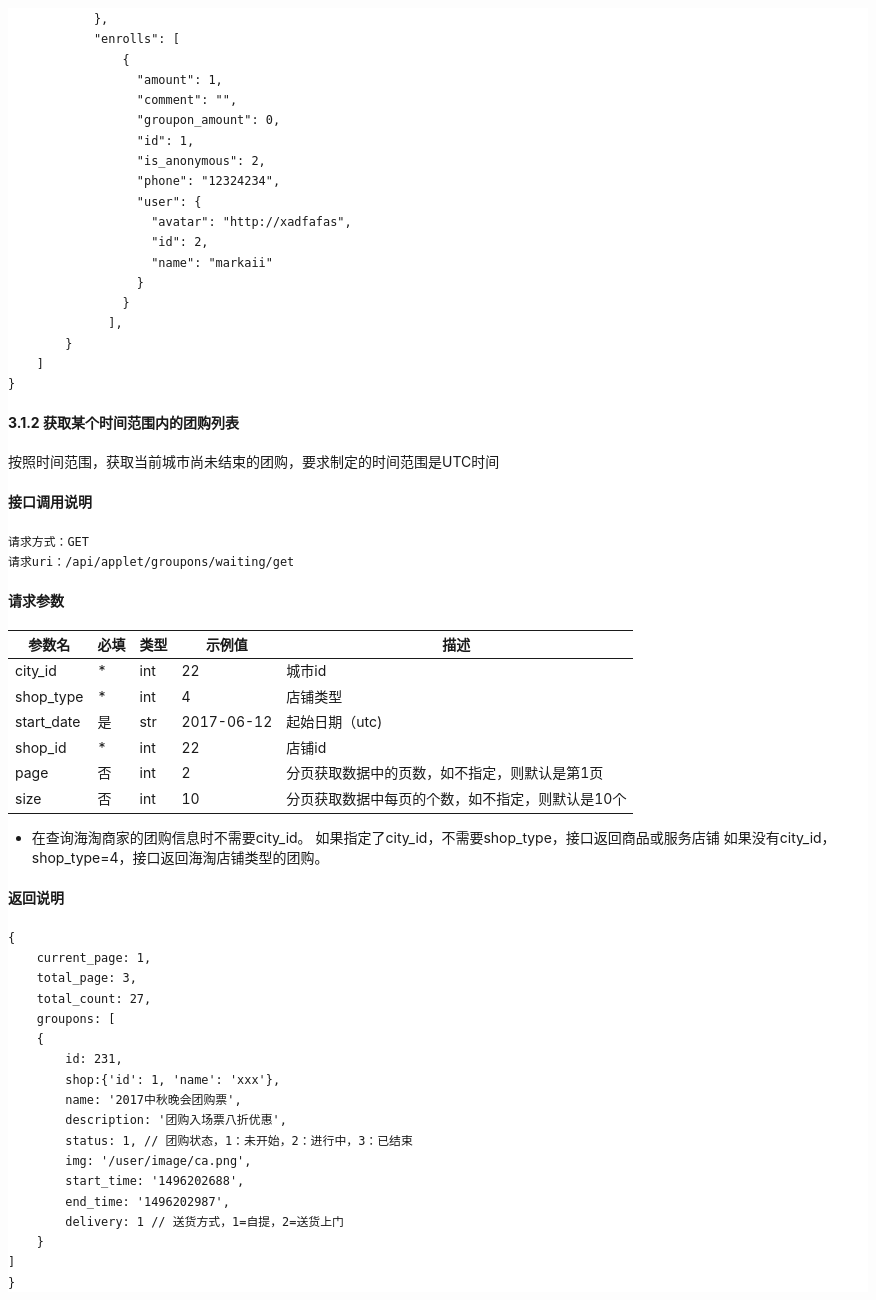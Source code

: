 				},
				"enrolls": [
			        {
			          "amount": 1,
			          "comment": "",
			          "groupon_amount": 0,
			          "id": 1,
			          "is_anonymous": 2,
			          "phone": "12324234",
			          "user": {
			            "avatar": "http://xadfafas",
			            "id": 2,
			            "name": "markaii"
			          }
			        }
			      ],
			}
		]
	}
	
#### 3.1.2 获取某个时间范围内的团购列表

按照时间范围，获取当前城市尚未结束的团购，要求制定的时间范围是UTC时间

#### 接口调用说明

	请求方式：GET
	请求uri：/api/applet/groupons/waiting/get
	
#### 请求参数

参数名   |   必填   |   类型   |  示例值    | 描述
-------- | -------- | -------- | ---------- | ---------
city_id  |  *   |  int  |  22  |  城市id
shop_type  |  *   |  int  |  4   |  店铺类型
start_date  |  是  |  str  |  2017-06-12  |  起始日期（utc)
shop_id |  *   |  int  |  22  |  店铺id
page  |  否  |  int  |  2  |  分页获取数据中的页数，如不指定，则默认是第1页
size  |  否  |  int  |  10  | 分页获取数据中每页的个数，如不指定，则默认是10个

* 在查询海淘商家的团购信息时不需要city_id。
  如果指定了city_id，不需要shop_type，接口返回商品或服务店铺
  如果没有city_id，shop_type=4，接口返回海淘店铺类型的团购。

#### 返回说明

	{
		current_page: 1,
		total_page: 3,
		total_count: 27,
		groupons: [
        {
            id: 231,
            shop:{'id': 1, 'name': 'xxx'},
            name: '2017中秋晚会团购票',
            description: '团购入场票八折优惠',
            status: 1, // 团购状态，1：未开始，2：进行中，3：已结束
            img: '/user/image/ca.png',
            start_time: '1496202688',
            end_time: '1496202987',
            delivery: 1 // 送货方式，1=自提，2=送货上门
        }
    ]
	}	
